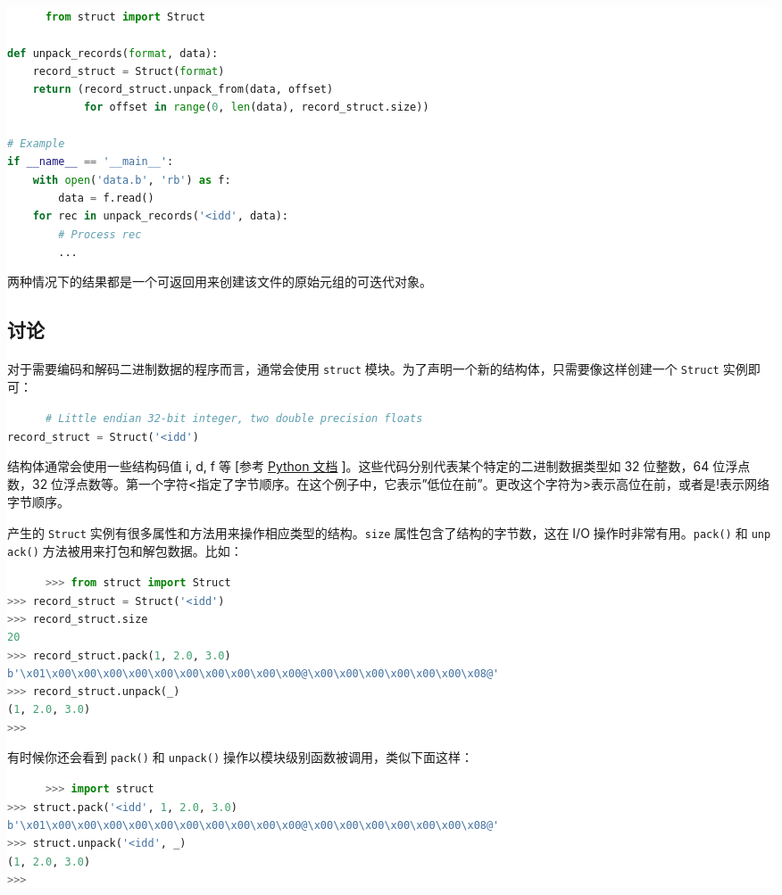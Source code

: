 ```py
      from struct import Struct

def unpack_records(format, data):
    record_struct = Struct(format)
    return (record_struct.unpack_from(data, offset)
            for offset in range(0, len(data), record_struct.size))

# Example
if __name__ == '__main__':
    with open('data.b', 'rb') as f:
        data = f.read()
    for rec in unpack_records('<idd', data):
        # Process rec
        ...

```

两种情况下的结果都是一个可返回用来创建该文件的原始元组的可迭代对象。

## 讨论

对于需要编码和解码二进制数据的程序而言，通常会使用 `struct` 模块。为了声明一个新的结构体，只需要像这样创建一个 `Struct` 实例即可：

```py
      # Little endian 32-bit integer, two double precision floats
record_struct = Struct('<idd')

```

结构体通常会使用一些结构码值 i, d, f 等 [参考 [Python 文档](https://docs.python.org/3/library/struct.html) ]。这些代码分别代表某个特定的二进制数据类型如 32 位整数，64 位浮点数，32 位浮点数等。第一个字符<指定了字节顺序。在这个例子中，它表示”低位在前”。更改这个字符为>表示高位在前，或者是!表示网络字节顺序。

产生的 `Struct` 实例有很多属性和方法用来操作相应类型的结构。`size` 属性包含了结构的字节数，这在 I/O 操作时非常有用。`pack()` 和 `unpack()` 方法被用来打包和解包数据。比如：

```py
      >>> from struct import Struct
>>> record_struct = Struct('<idd')
>>> record_struct.size
20
>>> record_struct.pack(1, 2.0, 3.0)
b'\x01\x00\x00\x00\x00\x00\x00\x00\x00\x00\x00@\x00\x00\x00\x00\x00\x00\x08@'
>>> record_struct.unpack(_)
(1, 2.0, 3.0)
>>>

```

有时候你还会看到 `pack()` 和 `unpack()` 操作以模块级别函数被调用，类似下面这样：

```py
      >>> import struct
>>> struct.pack('<idd', 1, 2.0, 3.0)
b'\x01\x00\x00\x00\x00\x00\x00\x00\x00\x00\x00@\x00\x00\x00\x00\x00\x00\x08@'
>>> struct.unpack('<idd', _)
(1, 2.0, 3.0)
>>>

```
